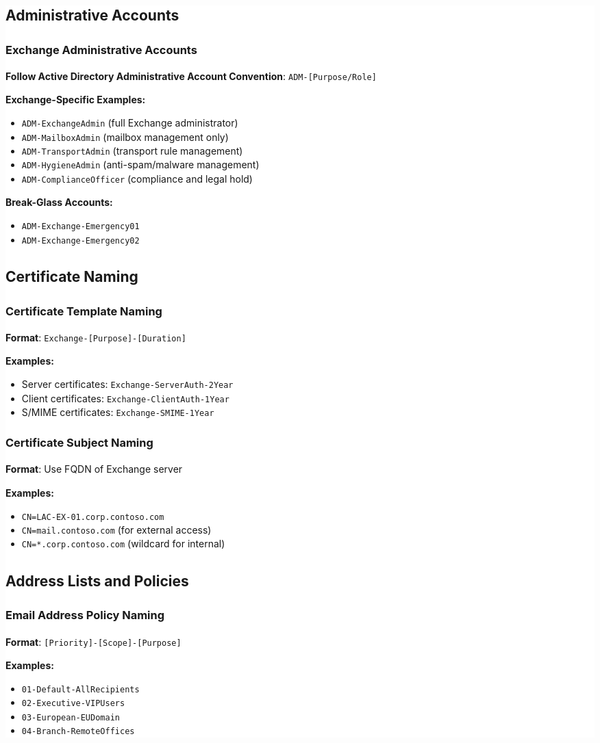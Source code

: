 ## Administrative Accounts

### Exchange Administrative Accounts

**Follow Active Directory Administrative Account Convention**: `ADM-[Purpose/Role]`

**Exchange-Specific Examples:**

- `ADM-ExchangeAdmin` (full Exchange administrator)
- `ADM-MailboxAdmin` (mailbox management only)
- `ADM-TransportAdmin` (transport rule management)
- `ADM-HygieneAdmin` (anti-spam/malware management)
- `ADM-ComplianceOfficer` (compliance and legal hold)

**Break-Glass Accounts:**

- `ADM-Exchange-Emergency01`
- `ADM-Exchange-Emergency02`

## Certificate Naming

### Certificate Template Naming

**Format**: `Exchange-[Purpose]-[Duration]`

**Examples:**

- Server certificates: `Exchange-ServerAuth-2Year`
- Client certificates: `Exchange-ClientAuth-1Year`
- S/MIME certificates: `Exchange-SMIME-1Year`

### Certificate Subject Naming

**Format**: Use FQDN of Exchange server

**Examples:**

- `CN=LAC-EX-01.corp.contoso.com`
- `CN=mail.contoso.com` (for external access)
- `CN=*.corp.contoso.com` (wildcard for internal)

## Address Lists and Policies

### Email Address Policy Naming

**Format**: `[Priority]-[Scope]-[Purpose]`

**Examples:**

- `01-Default-AllRecipients`
- `02-Executive-VIPUsers`
- `03-European-EUDomain`
- `04-Branch-RemoteOffices`
